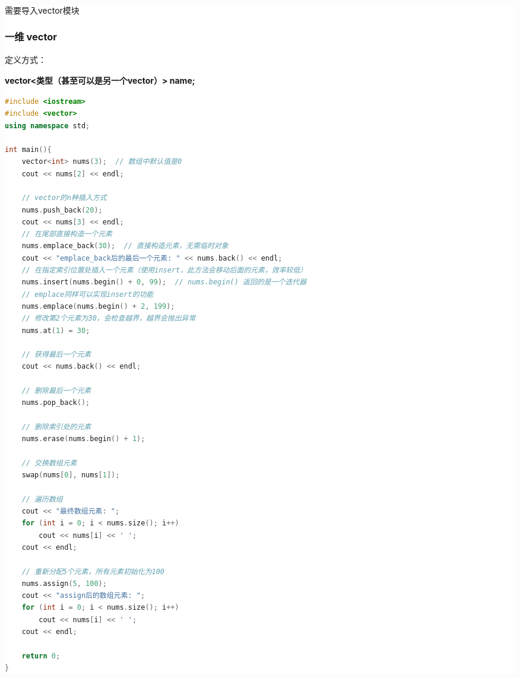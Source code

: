 需要导入vector模块

### 一维 vector

定义方式：

**vector<类型（甚至可以是另一个vector）> name;**

```cpp
#include <iostream>
#include <vector>
using namespace std;

int main(){
    vector<int> nums(3);  // 数组中默认值是0
    cout << nums[2] << endl;

    // vector的n种插入方式
    nums.push_back(20);
    cout << nums[3] << endl;
    // 在尾部直接构造一个元素
    nums.emplace_back(30);  // 直接构造元素，无需临时对象
    cout << "emplace_back后的最后一个元素: " << nums.back() << endl;
    // 在指定索引位置处插入一个元素（使用insert，此方法会移动后面的元素，效率较低）
    nums.insert(nums.begin() + 0, 99);  // nums.begin() 返回的是一个迭代器
    // emplace同样可以实现insert的功能
    nums.emplace(nums.begin() + 2, 199);  
    // 修改第2个元素为30，会检查越界，越界会抛出异常
    nums.at(1) = 30;  

    // 获得最后一个元素
    cout << nums.back() << endl;

    // 删除最后一个元素
    nums.pop_back();

    // 删除索引处的元素
    nums.erase(nums.begin() + 1);

    // 交换数组元素
    swap(nums[0], nums[1]);

    // 遍历数组
    cout << "最终数组元素: ";
    for (int i = 0; i < nums.size(); i++)
        cout << nums[i] << ' ';
    cout << endl;

    // 重新分配5个元素，所有元素初始化为100
    nums.assign(5, 100);  
    cout << "assign后的数组元素: ";
    for (int i = 0; i < nums.size(); i++)
        cout << nums[i] << ' ';
    cout << endl;

    return 0;
}
```
